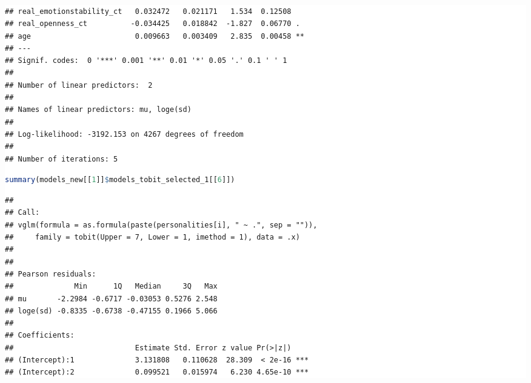     ## real_emotionstability_ct   0.032472   0.021171   1.534  0.12508    
    ## real_openness_ct          -0.034425   0.018842  -1.827  0.06770 .  
    ## age                        0.009663   0.003409   2.835  0.00458 ** 
    ## ---
    ## Signif. codes:  0 '***' 0.001 '**' 0.01 '*' 0.05 '.' 0.1 ' ' 1
    ## 
    ## Number of linear predictors:  2 
    ## 
    ## Names of linear predictors: mu, loge(sd)
    ## 
    ## Log-likelihood: -3192.153 on 4267 degrees of freedom
    ## 
    ## Number of iterations: 5

``` r
summary(models_new[[1]]$models_tobit_selected_1[[6]])
```

    ## 
    ## Call:
    ## vglm(formula = as.formula(paste(personalities[i], " ~ .", sep = "")), 
    ##     family = tobit(Upper = 7, Lower = 1, imethod = 1), data = .x)
    ## 
    ## 
    ## Pearson residuals:
    ##              Min      1Q   Median     3Q   Max
    ## mu       -2.2984 -0.6717 -0.03053 0.5276 2.548
    ## loge(sd) -0.8335 -0.6738 -0.47155 0.1966 5.066
    ## 
    ## Coefficients: 
    ##                            Estimate Std. Error z value Pr(>|z|)    
    ## (Intercept):1              3.131808   0.110628  28.309  < 2e-16 ***
    ## (Intercept):2              0.099521   0.015974   6.230 4.65e-10 ***